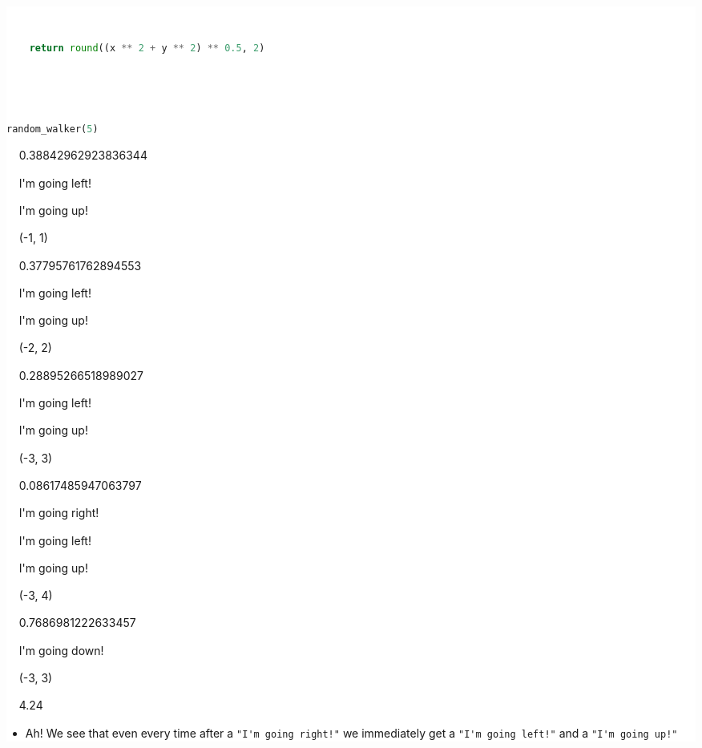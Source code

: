 ```python
  

    return round((x ** 2 + y ** 2) ** 0.5, 2)

  
  

random_walker(5)

```

  

    0.38842962923836344

    I'm going left!

    I'm going up!

    (-1, 1)

    0.37795761762894553

    I'm going left!

    I'm going up!

    (-2, 2)

    0.28895266518989027

    I'm going left!

    I'm going up!

    (-3, 3)

    0.08617485947063797

    I'm going right!

    I'm going left!

    I'm going up!

    (-3, 4)

    0.7686981222633457

    I'm going down!

    (-3, 3)

  
  
  
  

    4.24

  
  
  

- Ah! We see that even every time after a `"I'm going right!"` we immediately get a `"I'm going left!"` and a `"I'm going up!"`
